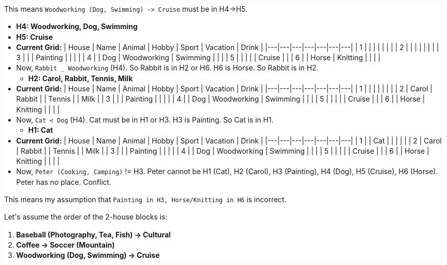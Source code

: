 This means `Woodworking (Dog, Swimming) -> Cruise` must be in H4->H5.
*   **H4: Woodworking, Dog, Swimming**
*   **H5: Cruise**
*   **Current Grid:**
    | House | Name | Animal | Hobby | Sport | Vacation | Drink |
    |---|---|---|---|---|---|---|
    | 1 | | | | | | |
    | 2 | | | | | | |
    | 3 | | | Painting | | | |
    | 4 | | Dog | Woodworking | Swimming | | |
    | 5 | | | | | Cruise | |
    | 6 | | Horse | Knitting | | | |
*   Now, `Rabbit _ Woodworking` (H4). So Rabbit is in H2 or H6. H6 is Horse. So Rabbit is in H2.
    *   **H2: Carol, Rabbit, Tennis, Milk**
*   **Current Grid:**
    | House | Name | Animal | Hobby | Sport | Vacation | Drink |
    |---|---|---|---|---|---|---|
    | 1 | | | | | | |
    | 2 | Carol | Rabbit | | Tennis | | Milk |
    | 3 | | | Painting | | | |
    | 4 | | Dog | Woodworking | Swimming | | |
    | 5 | | | | | Cruise | |
    | 6 | | Horse | Knitting | | | |
*   Now, `Cat < Dog` (H4). Cat must be in H1 or H3. H3 is Painting. So Cat is in H1.
    *   **H1: Cat**
*   **Current Grid:**
    | House | Name | Animal | Hobby | Sport | Vacation | Drink |
    |---|---|---|---|---|---|---|
    | 1 | | Cat | | | | |
    | 2 | Carol | Rabbit | | Tennis | | Milk |
    | 3 | | | Painting | | | |
    | 4 | | Dog | Woodworking | Swimming | | |
    | 5 | | | | | Cruise | |
    | 6 | | Horse | Knitting | | | |
*   Now, `Peter (Cooking, Camping)` != H3. Peter cannot be H1 (Cat), H2 (Carol), H3 (Painting), H4 (Dog), H5 (Cruise), H6 (Horse). Peter has no place. Conflict.

This means my assumption that `Painting in H3, Horse/Knitting in H6` is incorrect.

Let's assume the order of the 2-house blocks is:
1.  **Baseball (Photography, Tea, Fish) -> Cultural**
2.  **Coffee -> Soccer (Mountain)**
3.  **Woodworking (Dog, Swimming) -> Cruise**
